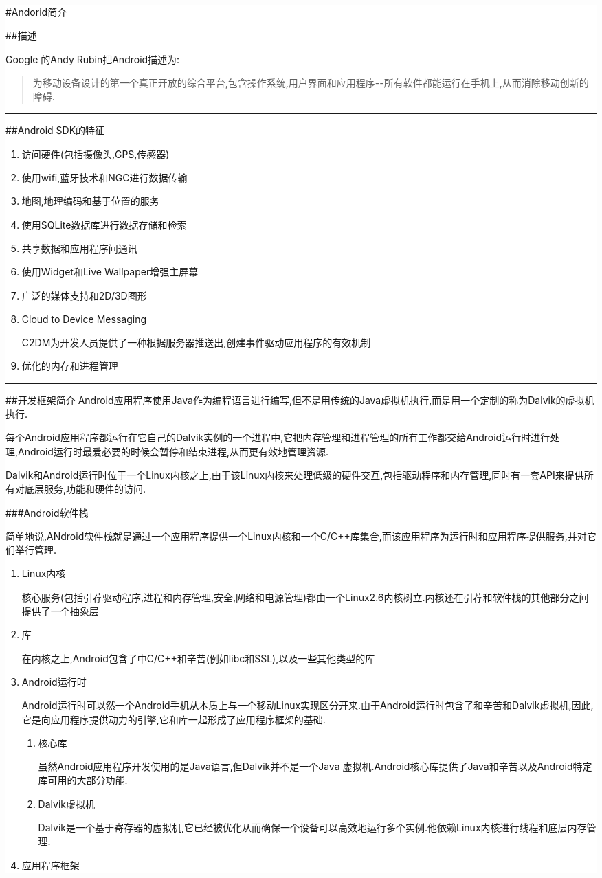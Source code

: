 
#Andorid简介

##描述

Google 的Andy Rubin把Android描述为:

> 为移动设备设计的第一个真正开放的综合平台,包含操作系统,用户界面和应用程序--所有软件都能运行在手机上,从而消除移动创新的障碍.

----

##Android SDK的特征

1. 访问硬件(包括摄像头,GPS,传感器)
1. 使用wifi,蓝牙技术和NGC进行数据传输
1. 地图,地理编码和基于位置的服务
1. 使用SQLite数据库进行数据存储和检索
1. 共享数据和应用程序间通讯
1. 使用Widget和Live Wallpaper增强主屏幕
1. 广泛的媒体支持和2D/3D图形
1. Cloud to Device Messaging

    C2DM为开发人员提供了一种根据服务器推送出,创建事件驱动应用程序的有效机制

1. 优化的内存和进程管理

----

##开发框架简介
Android应用程序使用Java作为编程语言进行编写,但不是用传统的Java虚拟机执行,而是用一个定制的称为Dalvik的虚拟机执行.

每个Android应用程序都运行在它自己的Dalvik实例的一个进程中,它把内存管理和进程管理的所有工作都交给Android运行时进行处理,Android运行时最爱必要的时候会暂停和结束进程,从而更有效地管理资源.

Dalvik和Android运行时位于一个Linux内核之上,由于该Linux内核来处理低级的硬件交互,包括驱动程序和内存管理,同时有一套API来提供所有对底层服务,功能和硬件的访问.

###Android软件栈

简单地说,ANdroid软件栈就是通过一个应用程序提供一个Linux内核和一个C/C++库集合,而该应用程序为运行时和应用程序提供服务,并对它们举行管理.

1. Linux内核

    核心服务(包括引荐驱动程序,进程和内存管理,安全,网络和电源管理)都由一个Linux2.6内核树立.内核还在引荐和软件栈的其他部分之间提供了一个抽象层

1. 库

    在内核之上,Android包含了中C/C++和辛苦(例如libc和SSL),以及一些其他类型的库

1. Android运行时

    Android运行时可以然一个Android手机从本质上与一个移动Linux实现区分开来.由于Android运行时包含了和辛苦和Dalvik虚拟机,因此,它是向应用程序提供动力的引擎,它和库一起形成了应用程序框架的基础.

    1. 核心库
        
        虽然Android应用程序开发使用的是Java语言,但Dalvik并不是一个Java 虚拟机.Android核心库提供了Java和辛苦以及Android特定库可用的大部分功能.

    1. Dalvik虚拟机

        Dalvik是一个基于寄存器的虚拟机,它已经被优化从而确保一个设备可以高效地运行多个实例.他依赖Linux内核进行线程和底层内存管理.

1. 应用程序框架
